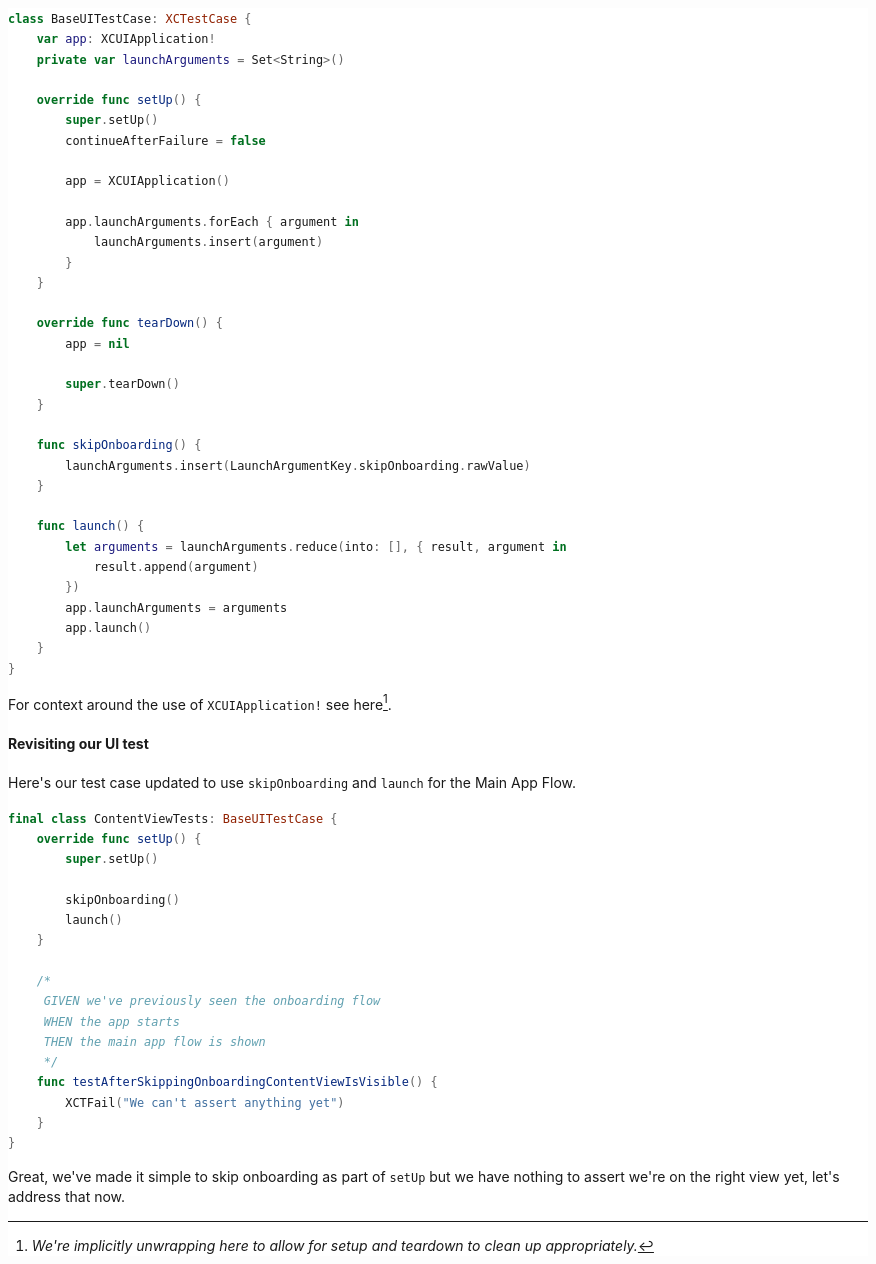 ```swift
class BaseUITestCase: XCTestCase {
    var app: XCUIApplication!
    private var launchArguments = Set<String>()

    override func setUp() {
        super.setUp()
        continueAfterFailure = false

        app = XCUIApplication()

        app.launchArguments.forEach { argument in
            launchArguments.insert(argument)
        }
    }

    override func tearDown() {
        app = nil

        super.tearDown()
    }

    func skipOnboarding() {
        launchArguments.insert(LaunchArgumentKey.skipOnboarding.rawValue)
    }
    
    func launch() {
        let arguments = launchArguments.reduce(into: [], { result, argument in
            result.append(argument)
        })
        app.launchArguments = arguments
        app.launch()
    }
}
```
For context around the use of `XCUIApplication!` see here[^2].

#### Revisiting our UI test
Here's our test case updated to use `skipOnboarding` and `launch` for the Main App Flow.

```swift
final class ContentViewTests: BaseUITestCase {
    override func setUp() {
        super.setUp()

        skipOnboarding()
        launch()
    }

    /*
     GIVEN we've previously seen the onboarding flow
     WHEN the app starts
     THEN the main app flow is shown
     */
    func testAfterSkippingOnboardingContentViewIsVisible() {
        XCTFail("We can't assert anything yet")
    }
}
```
Great, we've made it simple to skip onboarding as part of `setUp` but we have nothing to assert we're on the right view yet, let's address that now.


[^1]: _In a real app you'll want to do this when you have more than one use case (I use the rule of three - on the third repetition, abstract and improve)_
[^2]: _We're implicitly unwrapping here to allow for setup and teardown to clean up appropriately._